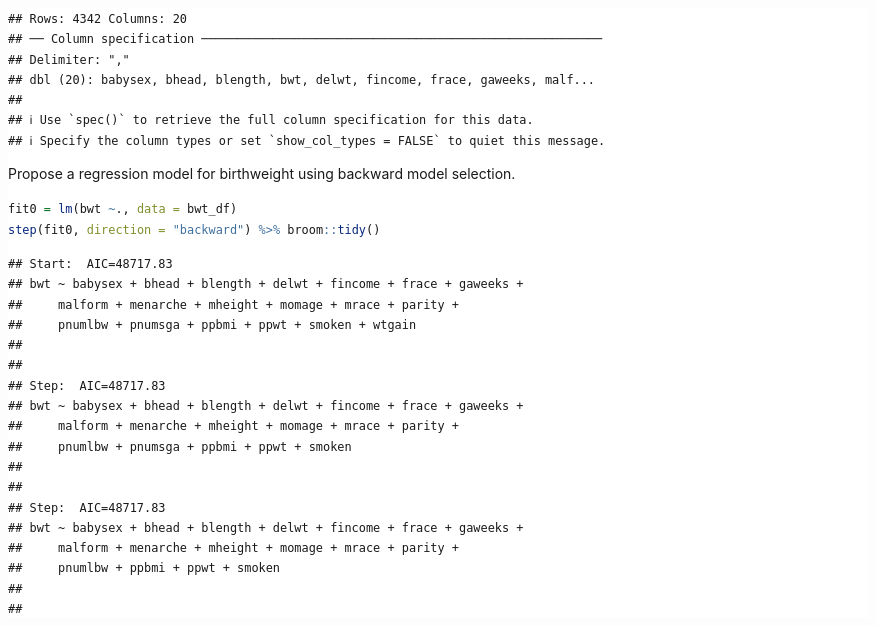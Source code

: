     ## Rows: 4342 Columns: 20
    ## ── Column specification ────────────────────────────────────────────────────────
    ## Delimiter: ","
    ## dbl (20): babysex, bhead, blength, bwt, delwt, fincome, frace, gaweeks, malf...
    ## 
    ## ℹ Use `spec()` to retrieve the full column specification for this data.
    ## ℹ Specify the column types or set `show_col_types = FALSE` to quiet this message.

Propose a regression model for birthweight using backward model
selection.

``` r
fit0 = lm(bwt ~., data = bwt_df) 
step(fit0, direction = "backward") %>% broom::tidy()
```

    ## Start:  AIC=48717.83
    ## bwt ~ babysex + bhead + blength + delwt + fincome + frace + gaweeks + 
    ##     malform + menarche + mheight + momage + mrace + parity + 
    ##     pnumlbw + pnumsga + ppbmi + ppwt + smoken + wtgain
    ## 
    ## 
    ## Step:  AIC=48717.83
    ## bwt ~ babysex + bhead + blength + delwt + fincome + frace + gaweeks + 
    ##     malform + menarche + mheight + momage + mrace + parity + 
    ##     pnumlbw + pnumsga + ppbmi + ppwt + smoken
    ## 
    ## 
    ## Step:  AIC=48717.83
    ## bwt ~ babysex + bhead + blength + delwt + fincome + frace + gaweeks + 
    ##     malform + menarche + mheight + momage + mrace + parity + 
    ##     pnumlbw + ppbmi + ppwt + smoken
    ## 
    ## 